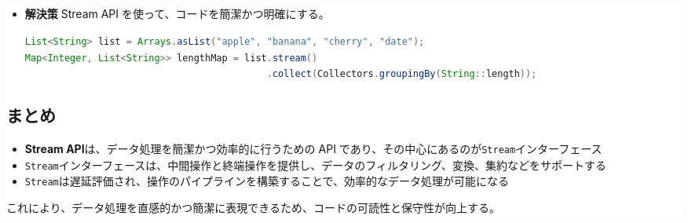 - **解決策**
  Stream API を使って、コードを簡潔かつ明確にする。

  ```java
  List<String> list = Arrays.asList("apple", "banana", "cherry", "date");
  Map<Integer, List<String>> lengthMap = list.stream()
                                             .collect(Collectors.groupingBy(String::length));
  ```

## まとめ

- **Stream API**は、データ処理を簡潔かつ効率的に行うための API であり、その中心にあるのが`Stream`インターフェース
- `Stream`インターフェースは、中間操作と終端操作を提供し、データのフィルタリング、変換、集約などをサポートする
- `Stream`は遅延評価され、操作のパイプラインを構築することで、効率的なデータ処理が可能になる

これにより、データ処理を直感的かつ簡潔に表現できるため、コードの可読性と保守性が向上する。
